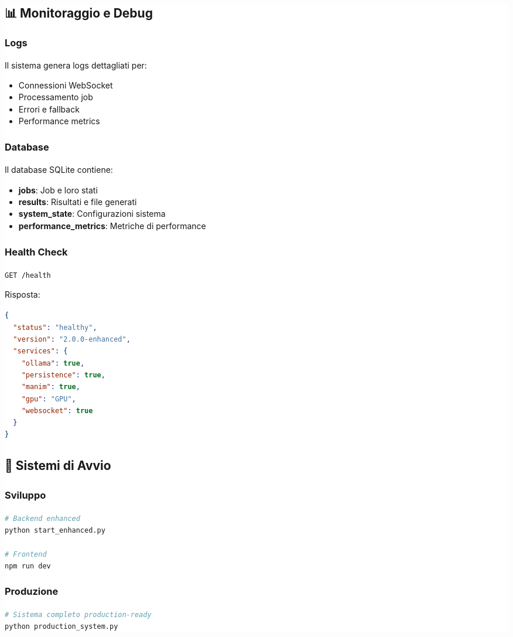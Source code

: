 ## 📊 Monitoraggio e Debug

### Logs

Il sistema genera logs dettagliati per:
- Connessioni WebSocket
- Processamento job
- Errori e fallback
- Performance metrics

### Database

Il database SQLite contiene:
- **jobs**: Job e loro stati
- **results**: Risultati e file generati
- **system_state**: Configurazioni sistema
- **performance_metrics**: Metriche di performance

### Health Check

```bash
GET /health
```

Risposta:
```json
{
  "status": "healthy",
  "version": "2.0.0-enhanced",
  "services": {
    "ollama": true,
    "persistence": true,
    "manim": true,
    "gpu": "GPU",
    "websocket": true
  }
}
```

## 🚀 Sistemi di Avvio

### Sviluppo
```bash
# Backend enhanced
python start_enhanced.py

# Frontend
npm run dev
```

### Produzione
```bash
# Sistema completo production-ready
python production_system.py
```
